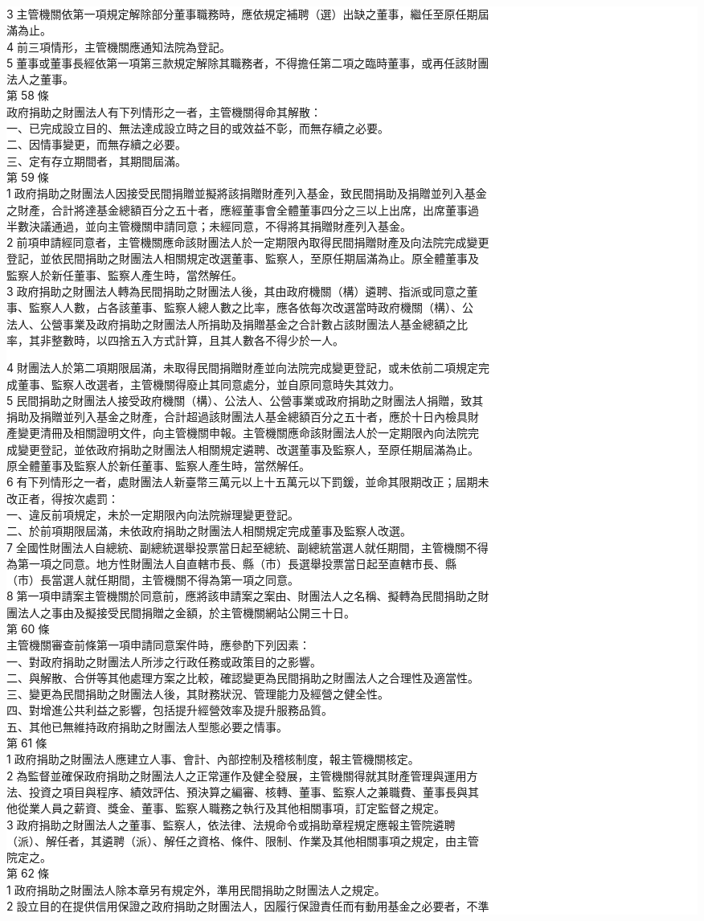 3 主管機關依第一項規定解除部分董事職務時，應依規定補聘（選）出缺之董事，繼任至原任期屆  
滿為止。  
4 前三項情形，主管機關應通知法院為登記。  
5 董事或董事長經依第一項第三款規定解除其職務者，不得擔任第二項之臨時董事，或再任該財團  
法人之董事。  
第 58 條  
政府捐助之財團法人有下列情形之一者，主管機關得命其解散：  
一、已完成設立目的、無法達成設立時之目的或效益不彰，而無存續之必要。  
二、因情事變更，而無存續之必要。  
三、定有存立期間者，其期間屆滿。  
第 59 條  
1 政府捐助之財團法人因接受民間捐贈並擬將該捐贈財產列入基金，致民間捐助及捐贈並列入基金  
之財產，合計將達基金總額百分之五十者，應經董事會全體董事四分之三以上出席，出席董事過  
半數決議通過，並向主管機關申請同意；未經同意，不得將其捐贈財產列入基金。  
2 前項申請經同意者，主管機關應命該財團法人於一定期限內取得民間捐贈財產及向法院完成變更  
登記，並依民間捐助之財團法人相關規定改選董事、監察人，至原任期屆滿為止。原全體董事及  
監察人於新任董事、監察人產生時，當然解任。  
3 政府捐助之財團法人轉為民間捐助之財團法人後，其由政府機關（構）遴聘、指派或同意之董  
事、監察人人數，占各該董事、監察人總人數之比率，應各依每次改選當時政府機關（構）、公  
法人、公營事業及政府捐助之財團法人所捐助及捐贈基金之合計數占該財團法人基金總額之比  
率，其非整數時，以四捨五入方式計算，且其人數各不得少於一人。  


4 財團法人於第二項期限屆滿，未取得民間捐贈財產並向法院完成變更登記，或未依前二項規定完  
成董事、監察人改選者，主管機關得廢止其同意處分，並自原同意時失其效力。  
5 民間捐助之財團法人接受政府機關（構）、公法人、公營事業或政府捐助之財團法人捐贈，致其  
捐助及捐贈並列入基金之財產，合計超過該財團法人基金總額百分之五十者，應於十日內檢具財  
產變更清冊及相關證明文件，向主管機關申報。主管機關應命該財團法人於一定期限內向法院完  
成變更登記，並依政府捐助之財團法人相關規定遴聘、改選董事及監察人，至原任期屆滿為止。  
原全體董事及監察人於新任董事、監察人產生時，當然解任。  
6 有下列情形之一者，處財團法人新臺幣三萬元以上十五萬元以下罰鍰，並命其限期改正；屆期未  
改正者，得按次處罰：  
一、違反前項規定，未於一定期限內向法院辦理變更登記。  
二、於前項期限屆滿，未依政府捐助之財團法人相關規定完成董事及監察人改選。  
7 全國性財團法人自總統、副總統選舉投票當日起至總統、副總統當選人就任期間，主管機關不得  
為第一項之同意。地方性財團法人自直轄市長、縣（市）長選舉投票當日起至直轄市長、縣  
（市）長當選人就任期間，主管機關不得為第一項之同意。  
8 第一項申請案主管機關於同意前，應將該申請案之案由、財團法人之名稱、擬轉為民間捐助之財  
團法人之事由及擬接受民間捐贈之金額，於主管機關網站公開三十日。  
第 60 條  
主管機關審查前條第一項申請同意案件時，應參酌下列因素：  
一、對政府捐助之財團法人所涉之行政任務或政策目的之影響。  
二、與解散、合併等其他處理方案之比較，確認變更為民間捐助之財團法人之合理性及適當性。  
三、變更為民間捐助之財團法人後，其財務狀況、管理能力及經營之健全性。  
四、對增進公共利益之影響，包括提升經營效率及提升服務品質。  
五、其他已無維持政府捐助之財團法人型態必要之情事。  
第 61 條  
1 政府捐助之財團法人應建立人事、會計、內部控制及稽核制度，報主管機關核定。  
2 為監督並確保政府捐助之財團法人之正常運作及健全發展，主管機關得就其財產管理與運用方  
法、投資之項目與程序、績效評估、預決算之編審、核轉、董事、監察人之兼職費、董事長與其  
他從業人員之薪資、獎金、董事、監察人職務之執行及其他相關事項，訂定監督之規定。  
3 政府捐助之財團法人之董事、監察人，依法律、法規命令或捐助章程規定應報主管院遴聘  
（派）、解任者，其遴聘（派）、解任之資格、條件、限制、作業及其他相關事項之規定，由主管  
院定之。  
第 62 條  
1 政府捐助之財團法人除本章另有規定外，準用民間捐助之財團法人之規定。  
2 設立目的在提供信用保證之政府捐助之財團法人，因履行保證責任而有動用基金之必要者，不準  
